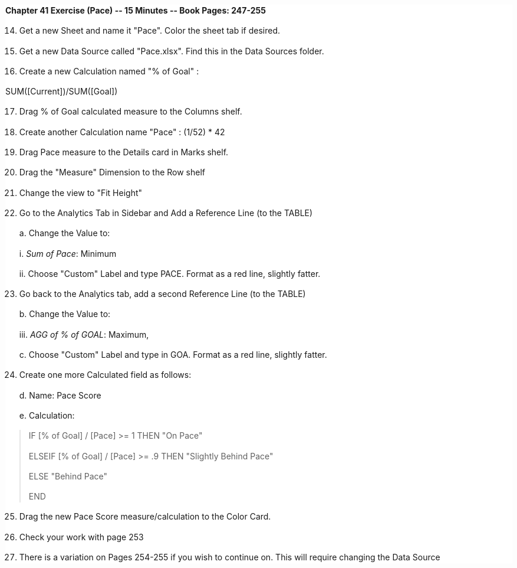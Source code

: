  **Chapter 41 Exercise (Pace) -- 15 Minutes -- Book Pages: 247-255**

14. Get a new Sheet and name it "Pace". Color the sheet tab if desired.

15. Get a new Data Source called "Pace.xlsx". Find this in the Data
    Sources folder.

16. Create a new Calculation named "% of Goal" :

SUM(\[Current\])/SUM(\[Goal\])

17. Drag % of Goal calculated measure to the Columns shelf.

18. Create another Calculation name "Pace" : (1/52) \* 42

19. Drag Pace measure to the Details card in Marks shelf.

20. Drag the "Measure" Dimension to the Row shelf

21. Change the view to "Fit Height"

22. Go to the Analytics Tab in Sidebar and Add a Reference Line (to the
    TABLE)

    a.  Change the Value to:

       i.  *Sum of Pace*: Minimum

       ii. Choose "Custom" Label and type PACE. Format as a red line,
            slightly fatter.

23. Go back to the Analytics tab, add a second Reference Line (to the
    TABLE)

    b.  Change the Value to:

       iii. *AGG of % of GOAL*: Maximum,

    c.  Choose "Custom" Label and type in GOA. Format as a red line,
        slightly fatter.

24. Create one more Calculated field as follows:

    d.  Name: Pace Score

    e.  Calculation:

> IF \[% of Goal\] / \[Pace\] \>= 1 THEN \"On Pace\"
>
> ELSEIF \[% of Goal\] / \[Pace\] \>= .9 THEN \"Slightly Behind Pace\"
>
> ELSE \"Behind Pace\"
>
> END

25. Drag the new Pace Score measure/calculation to the Color Card.

26. Check your work with page 253

27. There is a variation on Pages 254-255 if you wish to continue on.
    This will require changing the Data Source
